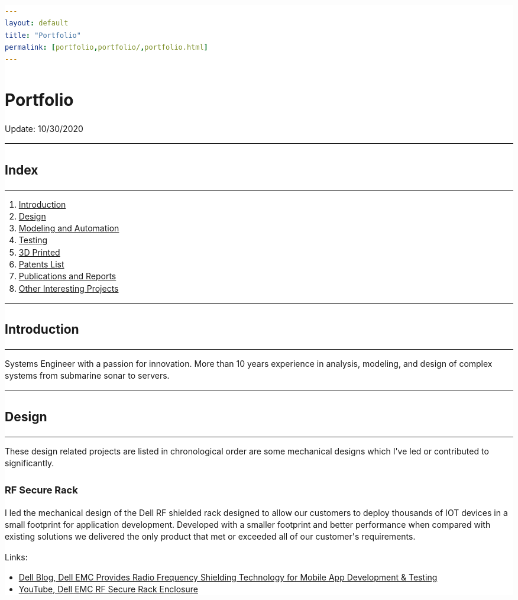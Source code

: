 ```yaml
---
layout: default
title: "Portfolio"
permalink: [portfolio,portfolio/,portfolio.html]
---
```

# Portfolio
Update: 10/30/2020

---
## Index
---
1. [Introduction](/portfolio#introduction)
1. [Design](/portfolio#design)
1. [Modeling and Automation](/portfolio#modeling-and-automation)
1. [Testing](/portfolio#testing)
1. [3D Printed](/portfolio#3d-printed)
1. [Patents List](/portfolio#patents-list)
1. [Publications and Reports](/portfolio#publications-and-reports)
1. [Other Interesting Projects](/portfolio#other-interesting-projects)

---
## Introduction
---

Systems Engineer with a passion for innovation.  More than 10 years experience in analysis, modeling, and design of complex systems from submarine sonar to servers.

---
## Design
---

These design related projects are listed in chronological order are some mechanical designs which I've led or contributed to significantly.

### RF Secure Rack
I led the mechanical design of the Dell RF shielded rack designed to allow our customers to deploy thousands of IOT devices in a small footprint for application development. Developed with  a smaller footprint and better performance when compared with existing solutions we delivered the only product that met or exceeded all of our customer's requirements.

Links:
* [Dell Blog, Dell EMC Provides Radio Frequency Shielding Technology for Mobile App Development & Testing](https://www.delltechnologies.com/en-us/blog/dell-emc-radio-frequency-shielding-mobile-app-development/)
* [YouTube, Dell EMC RF Secure Rack Enclosure](https://www.youtube.com/watch?v=Cs7S3C93k-E)
